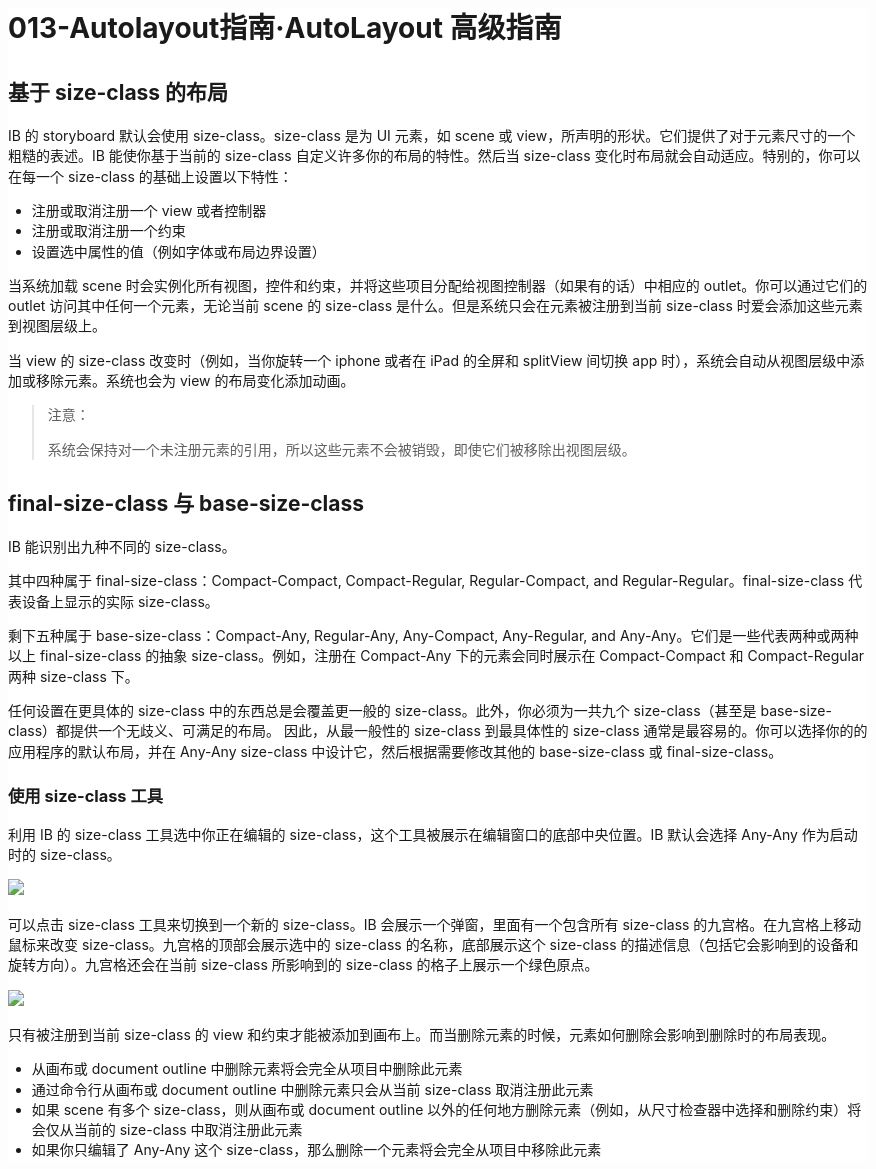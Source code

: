# 013-Autolayout指南·AutoLayout 高级指南

## 基于 size-class 的布局

IB 的 storyboard 默认会使用 size-class。size-class 是为 UI 元素，如 scene 或 view，所声明的形状。它们提供了对于元素尺寸的一个粗糙的表述。IB 能使你基于当前的 size-class 自定义许多你的布局的特性。然后当 size-class 变化时布局就会自动适应。特别的，你可以在每一个 size-class 的基础上设置以下特性：

* 注册或取消注册一个 view 或者控制器
* 注册或取消注册一个约束
* 设置选中属性的值（例如字体或布局边界设置）

当系统加载 scene 时会实例化所有视图，控件和约束，并将这些项目分配给视图控制器（如果有的话）中相应的 outlet。你可以通过它们的 outlet 访问其中任何一个元素，无论当前 scene 的 size-class 是什么。但是系统只会在元素被注册到当前 size-class 时爱会添加这些元素到视图层级上。

当 view 的 size-class 改变时（例如，当你旋转一个 iphone 或者在 iPad 的全屏和 splitView 间切换 app 时），系统会自动从视图层级中添加或移除元素。系统也会为 view 的布局变化添加动画。

> 注意：
> 
> 系统会保持对一个未注册元素的引用，所以这些元素不会被销毁，即使它们被移除出视图层级。

## final-size-class 与 base-size-class

IB 能识别出九种不同的 size-class。

其中四种属于 final-size-class：Compact-Compact, Compact-Regular, Regular-Compact, and Regular-Regular。final-size-class 代表设备上显示的实际 size-class。

剩下五种属于 base-size-class：Compact-Any, Regular-Any, Any-Compact, Any-Regular, and Any-Any。它们是一些代表两种或两种以上 final-size-class 的抽象 size-class。例如，注册在 Compact-Any 下的元素会同时展示在 Compact-Compact 和 Compact-Regular 两种 size-class 下。

任何设置在更具体的 size-class 中的东西总是会覆盖更一般的 size-class。此外，你必须为一共九个 size-class（甚至是 base-size-class）都提供一个无歧义、可满足的布局。 因此，从最一般性的 size-class 到最具体性的 size-class 通常是最容易的。你可以选择你的的应用程序的默认布局，并在 Any-Any size-class 中设计它，然后根据需要修改其他的 base-size-class 或 final-size-class。

### 使用 size-class 工具

利用 IB 的 size-class 工具选中你正在编辑的 size-class，这个工具被展示在编辑窗口的底部中央位置。IB 默认会选择 Any-Any 作为启动时的 size-class。

<img src="https://developer.apple.com/library/content/documentation/UserExperience/Conceptual/AutolayoutPG/Art/Size_Class_Tool_2x.png" width=500>

可以点击 size-class 工具来切换到一个新的 size-class。IB 会展示一个弹窗，里面有一个包含所有 size-class 的九宫格。在九宫格上移动鼠标来改变 size-class。九宫格的顶部会展示选中的 size-class 的名称，底部展示这个 size-class 的描述信息（包括它会影响到的设备和旋转方向）。九宫格还会在当前 size-class 所影响到的 size-class 的格子上展示一个绿色原点。

<img src="https://developer.apple.com/library/content/documentation/UserExperience/Conceptual/AutolayoutPG/Art/Selecting_A__Size_Class_2x.png" width=500>

只有被注册到当前 size-class 的 view 和约束才能被添加到画布上。而当删除元素的时候，元素如何删除会影响到删除时的布局表现。

* 从画布或 document outline 中删除元素将会完全从项目中删除此元素
* 通过命令行从画布或 document outline 中删除元素只会从当前 size-class 取消注册此元素
* 如果 scene 有多个 size-class，则从画布或 document outline 以外的任何地方删除元素（例如，从尺寸检查器中选择和删除约束）将会仅从当前的 size-class 中取消注册此元素
* 如果你只编辑了 Any-Any 这个 size-class，那么删除一个元素将会完全从项目中移除此元素
